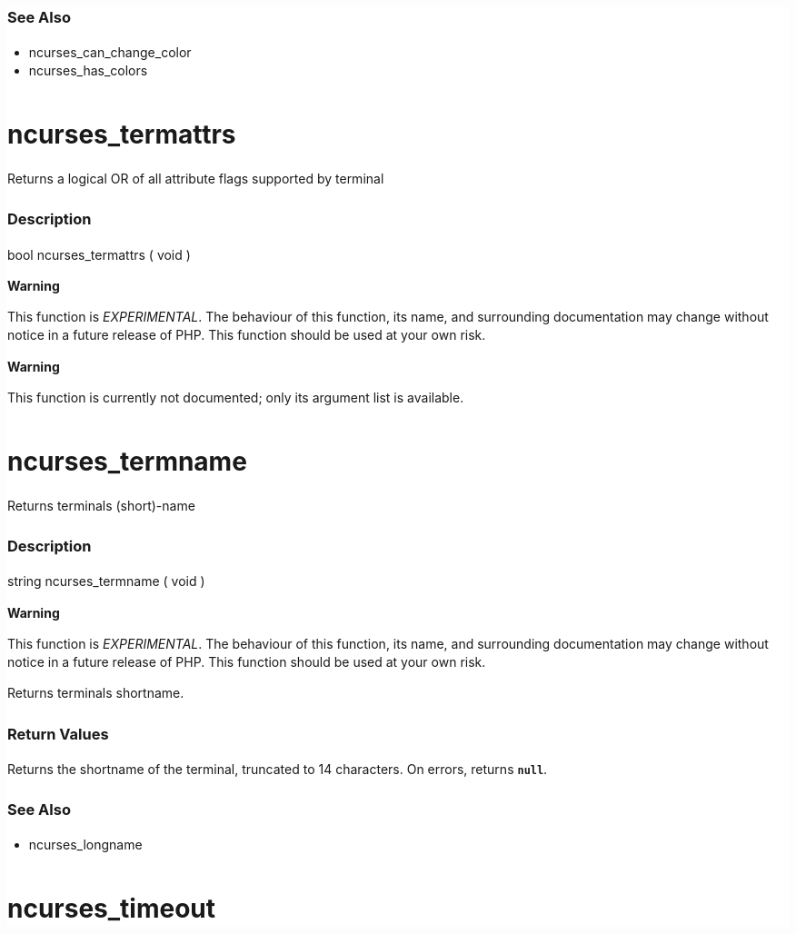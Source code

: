 ### See Also

-   <span class="function">ncurses\_can\_change\_color</span>
-   <span class="function">ncurses\_has\_colors</span>

ncurses\_termattrs
==================

Returns a logical OR of all attribute flags supported by terminal

### Description

<span class="type">bool</span> <span
class="methodname">ncurses\_termattrs</span> ( <span
class="methodparam">void</span> )

**Warning**

This function is *EXPERIMENTAL*. The behaviour of this function, its
name, and surrounding documentation may change without notice in a
future release of PHP. This function should be used at your own risk.

**Warning**

This function is currently not documented; only its argument list is
available.

ncurses\_termname
=================

Returns terminals (short)-name

### Description

<span class="type">string</span> <span
class="methodname">ncurses\_termname</span> ( <span
class="methodparam">void</span> )

**Warning**

This function is *EXPERIMENTAL*. The behaviour of this function, its
name, and surrounding documentation may change without notice in a
future release of PHP. This function should be used at your own risk.

Returns terminals shortname.

### Return Values

Returns the shortname of the terminal, truncated to 14 characters. On
errors, returns **`null`**.

### See Also

-   <span class="function">ncurses\_longname</span>

ncurses\_timeout
================
